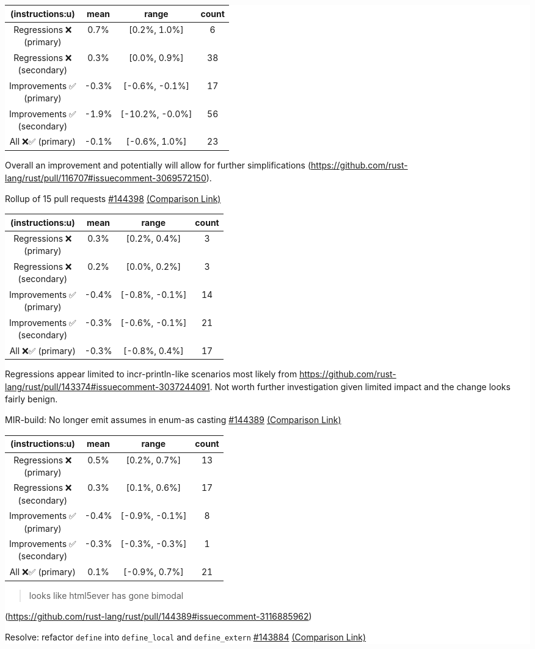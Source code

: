 | (instructions:u)                   | mean  | range           | count |
|:----------------------------------:|:-----:|:---------------:|:-----:|
| Regressions ❌ <br /> (primary)    | 0.7%  | [0.2%, 1.0%]    | 6     |
| Regressions ❌ <br /> (secondary)  | 0.3%  | [0.0%, 0.9%]    | 38    |
| Improvements ✅ <br /> (primary)   | -0.3% | [-0.6%, -0.1%]  | 17    |
| Improvements ✅ <br /> (secondary) | -1.9% | [-10.2%, -0.0%] | 56    |
| All ❌✅ (primary)                 | -0.1% | [-0.6%, 1.0%]   | 23    |

Overall an improvement and potentially will allow for further simplifications
(https://github.com/rust-lang/rust/pull/116707#issuecomment-3069572150).

Rollup of 15 pull requests [#144398](https://github.com/rust-lang/rust/pull/144398) [(Comparison Link)](https://perf.rust-lang.org/compare.html?start=5d22242a3a84a55be2f648a94eecff58887547f4&end=246733a3d978de41c5b77b8120ba8f41592df9f1&stat=instructions:u)

| (instructions:u)                   | mean  | range          | count |
|:----------------------------------:|:-----:|:--------------:|:-----:|
| Regressions ❌ <br /> (primary)    | 0.3%  | [0.2%, 0.4%]   | 3     |
| Regressions ❌ <br /> (secondary)  | 0.2%  | [0.0%, 0.2%]   | 3     |
| Improvements ✅ <br /> (primary)   | -0.4% | [-0.8%, -0.1%] | 14    |
| Improvements ✅ <br /> (secondary) | -0.3% | [-0.6%, -0.1%] | 21    |
| All ❌✅ (primary)                 | -0.3% | [-0.8%, 0.4%]  | 17    |

Regressions appear limited to incr-println-like scenarios most likely from
https://github.com/rust-lang/rust/pull/143374#issuecomment-3037244091. Not
worth further investigation given limited impact and the change looks fairly
benign.

MIR-build: No longer emit assumes in enum-as casting [#144389](https://github.com/rust-lang/rust/pull/144389) [(Comparison Link)](https://perf.rust-lang.org/compare.html?start=246733a3d978de41c5b77b8120ba8f41592df9f1&end=b56aaec52bc0fa35591a872fb4aac81f606e265c&stat=instructions:u)

| (instructions:u)                   | mean  | range          | count |
|:----------------------------------:|:-----:|:--------------:|:-----:|
| Regressions ❌ <br /> (primary)    | 0.5%  | [0.2%, 0.7%]   | 13    |
| Regressions ❌ <br /> (secondary)  | 0.3%  | [0.1%, 0.6%]   | 17    |
| Improvements ✅ <br /> (primary)   | -0.4% | [-0.9%, -0.1%] | 8     |
| Improvements ✅ <br /> (secondary) | -0.3% | [-0.3%, -0.3%] | 1     |
| All ❌✅ (primary)                 | 0.1%  | [-0.9%, 0.7%]  | 21    |

> looks like html5ever has gone bimodal

(https://github.com/rust-lang/rust/pull/144389#issuecomment-3116885962)

Resolve: refactor `define` into `define_local` and `define_extern` [#143884](https://github.com/rust-lang/rust/pull/143884) [(Comparison Link)](https://perf.rust-lang.org/compare.html?start=eed187cfce988dd669b7d9161f324433e64358ee&end=edc3841c5d28e0f54c6d3c7e906ad083129f3903&stat=instructions:u)
